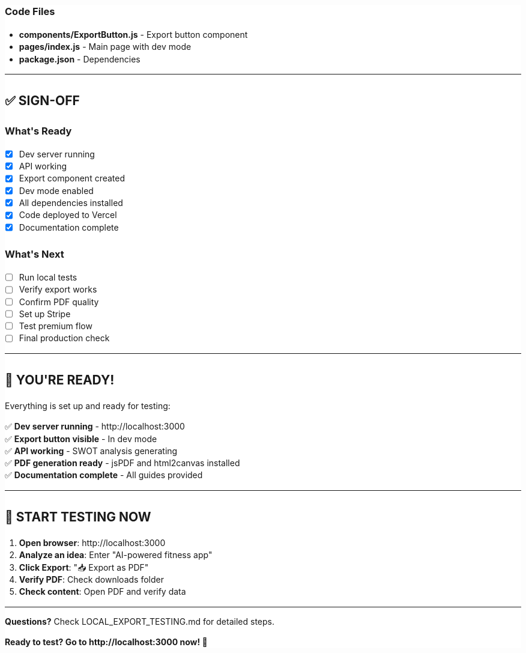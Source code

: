 ### Code Files
- **components/ExportButton.js** - Export button component
- **pages/index.js** - Main page with dev mode
- **package.json** - Dependencies

---

## ✅ SIGN-OFF

### What's Ready
- [x] Dev server running
- [x] API working
- [x] Export component created
- [x] Dev mode enabled
- [x] All dependencies installed
- [x] Code deployed to Vercel
- [x] Documentation complete

### What's Next
- [ ] Run local tests
- [ ] Verify export works
- [ ] Confirm PDF quality
- [ ] Set up Stripe
- [ ] Test premium flow
- [ ] Final production check

---

## 🎉 YOU'RE READY!

Everything is set up and ready for testing:

✅ **Dev server running** - http://localhost:3000  
✅ **Export button visible** - In dev mode  
✅ **API working** - SWOT analysis generating  
✅ **PDF generation ready** - jsPDF and html2canvas installed  
✅ **Documentation complete** - All guides provided  

---

## 🚀 START TESTING NOW

1. **Open browser**: http://localhost:3000
2. **Analyze an idea**: Enter "AI-powered fitness app"
3. **Click Export**: "📥 Export as PDF"
4. **Verify PDF**: Check downloads folder
5. **Check content**: Open PDF and verify data

---

**Questions?** Check LOCAL_EXPORT_TESTING.md for detailed steps.

**Ready to test? Go to http://localhost:3000 now! 🚀**

